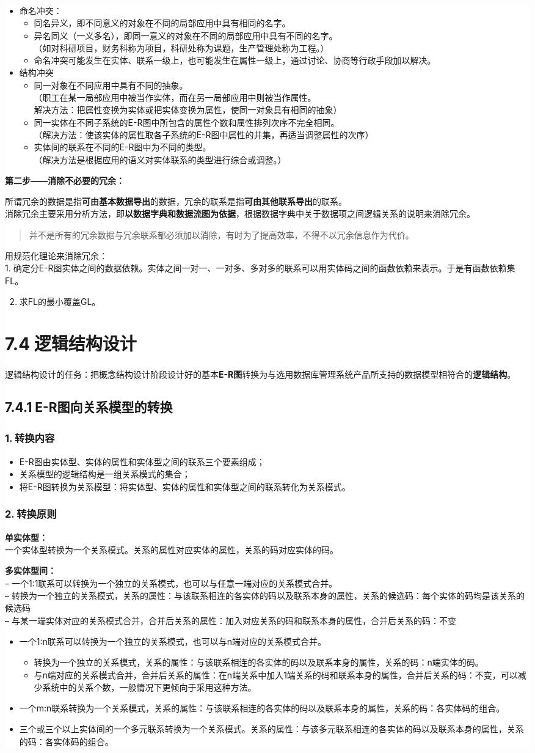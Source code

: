 - 命名冲突：
    - 同名异义，即不同意义的对象在不同的局部应用中具有相同的名字。
    - 异名同义（一义多名），即同一意义的对象在不同的局部应用中具有不同的名字。  
        （如对科研项目，财务科称为项目，科研处称为课题，生产管理处称为工程。）
    - 命名冲突可能发生在实体、联系一级上，也可能发生在属性一级上，通过讨论、协商等行政手段加以解决。
- 结构冲突
    - 同一对象在不同应用中具有不同的抽象。  
        （职工在某一局部应用中被当作实体，而在另一局部应用中则被当作属性。  
        解决方法：把属性变换为实体或把实体变换为属性，使同一对象具有相同的抽象）
    - 同一实体在不同子系统的E-R图中所包含的属性个数和属性排列次序不完全相同。  
        （解决方法：使该实体的属性取各子系统的E-R图中属性的并集，再适当调整属性的次序）
    - 实体间的联系在不同的E-R图中为不同的类型。  
        （解决方法是根据应用的语义对实体联系的类型进行综合或调整。）

**第二步——消除不必要的冗余：**

所谓冗余的数据是指**可由基本数据导出**的数据，冗余的联系是指**可由其他联系导出**的联系。  
消除冗余主要采用分析方法，即**以数据字典和数据流图为依据**，根据数据字典中关于数据项之间逻辑关系的说明来消除冗余。

> 并不是所有的冗余数据与冗余联系都必须加以消除，有时为了提高效率，不得不以冗余信息作为代价。

用规范化理论来消除冗余：  
1\. 确定分E-R图实体之间的数据依赖。实体之间一对一、一对多、多对多的联系可以用实体码之间的函数依赖来表示。于是有函数依赖集FL。

2. 求FL的最小覆盖GL。

# 7.4 逻辑结构设计

逻辑结构设计的任务：把概念结构设计阶段设计好的基本**E-R图**转换为与选用数据库管理系统产品所支持的数据模型相符合的**逻辑结构**。

## 7.4.1 E-R图向关系模型的转换

### 1\. 转换内容

- E-R图由实体型、实体的属性和实体型之间的联系三个要素组成；
- 关系模型的逻辑结构是一组关系模式的集合；
- 将E-R图转换为关系模型：将实体型、实体的属性和实体型之间的联系转化为关系模式。

### 2\. 转换原则

**单实体型：**  
一个实体型转换为一个关系模式。关系的属性对应实体的属性，关系的码对应实体的码。

**多实体型间：**  
– 一个1:1联系可以转换为一个独立的关系模式，也可以与任意一端对应的关系模式合并。  
– 转换为一个独立的关系模式，关系的属性：与该联系相连的各实体的码以及联系本身的属性，关系的候选码：每个实体的码均是该关系的候选码  
– 与某一端实体对应的关系模式合并，合并后关系的属性：加入对应关系的码和联系本身的属性，合并后关系的码：不变

- 一个1:n联系可以转换为一个独立的关系模式，也可以与n端对应的关系模式合并。
    - 转换为一个独立的关系模式，关系的属性：与该联系相连的各实体的码以及联系本身的属性，关系的码：n端实体的码。
    - 与n端对应的关系模式合并，合并后关系的属性：在n端关系中加入1端关系的码和联系本身的属性，合并后关系的码：不变，可以减少系统中的关系个数，一般情况下更倾向于采用这种方法。
- 一个m:n联系转换为一个关系模式，关系的属性：与该联系相连的各实体的码以及联系本身的属性，关系的码：各实体码的组合。
  
- 三个或三个以上实体间的一个多元联系转换为一个关系模式。关系的属性：与该多元联系相连的各实体的码以及联系本身的属性，关系的码：各实体码的组合。
  
